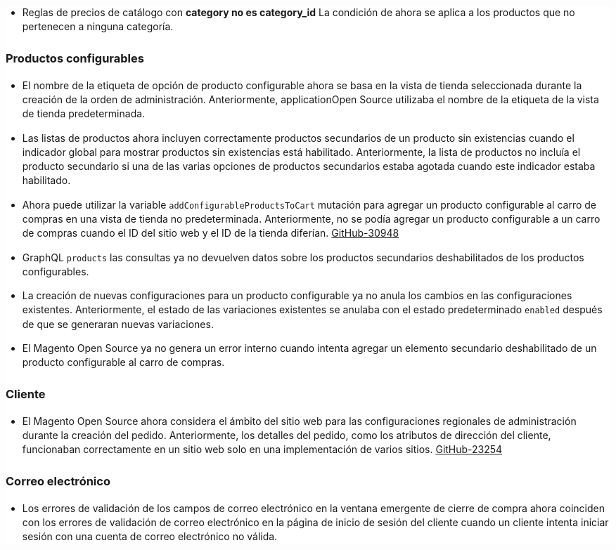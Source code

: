 

* Reglas de precios de catálogo con **category no es category_id** La condición de ahora se aplica a los productos que no pertenecen a ninguna categoría.

### Productos configurables



* El nombre de la etiqueta de opción de producto configurable ahora se basa en la vista de tienda seleccionada durante la creación de la orden de administración. Anteriormente, applicationOpen Source utilizaba el nombre de la etiqueta de la vista de tienda predeterminada.



* Las listas de productos ahora incluyen correctamente productos secundarios de un producto sin existencias cuando el indicador global para mostrar productos sin existencias está habilitado. Anteriormente, la lista de productos no incluía el producto secundario si una de las varias opciones de productos secundarios estaba agotada cuando este indicador estaba habilitado.



* Ahora puede utilizar la variable `addConfigurableProductsToCart` mutación para agregar un producto configurable al carro de compras en una vista de tienda no predeterminada. Anteriormente, no se podía agregar un producto configurable a un carro de compras cuando el ID del sitio web y el ID de la tienda diferían. [GitHub-30948](https://github.com/magento/magento2/issues/30948)



* GraphQL `products` las consultas ya no devuelven datos sobre los productos secundarios deshabilitados de los productos configurables.



* La creación de nuevas configuraciones para un producto configurable ya no anula los cambios en las configuraciones existentes. Anteriormente, el estado de las variaciones existentes se anulaba con el estado predeterminado `enabled` después de que se generaran nuevas variaciones.



* El Magento Open Source ya no genera un error interno cuando intenta agregar un elemento secundario deshabilitado de un producto configurable al carro de compras.

### Cliente



* El Magento Open Source ahora considera el ámbito del sitio web para las configuraciones regionales de administración durante la creación del pedido. Anteriormente, los detalles del pedido, como los atributos de dirección del cliente, funcionaban correctamente en un sitio web solo en una implementación de varios sitios. [GitHub-23254](https://github.com/magento/magento2/issues/23254)

### Correo electrónico



* Los errores de validación de los campos de correo electrónico en la ventana emergente de cierre de compra ahora coinciden con los errores de validación de correo electrónico en la página de inicio de sesión del cliente cuando un cliente intenta iniciar sesión con una cuenta de correo electrónico no válida.


